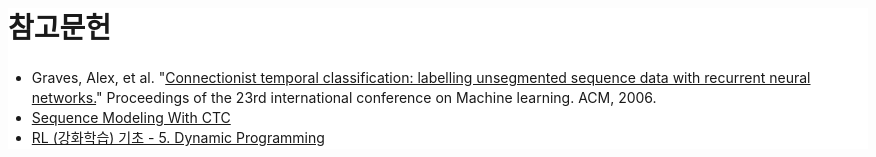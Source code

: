





# 참고문헌

- Graves, Alex, et al. "[Connectionist temporal classification: labelling unsegmented sequence data with recurrent neural networks.](https://mediatum.ub.tum.de/doc/1292048/file.pdf)" Proceedings of the 23rd international conference on Machine learning. ACM, 2006.
- [Sequence Modeling With CTC](https://distill.pub/2017/ctc/)
- [RL (강화학습) 기초 - 5. Dynamic Programming](https://daeson.tistory.com/325)

